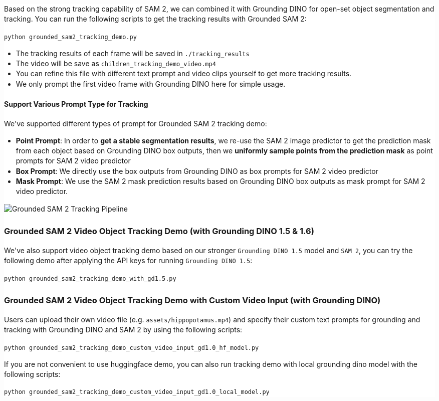 Based on the strong tracking capability of SAM 2, we can combined it with Grounding DINO for open-set object segmentation and tracking. You can run the following scripts to get the tracking results with Grounded SAM 2:

```bash
python grounded_sam2_tracking_demo.py
```

- The tracking results of each frame will be saved in `./tracking_results`
- The video will be save as `children_tracking_demo_video.mp4`
- You can refine this file with different text prompt and video clips yourself to get more tracking results.
- We only prompt the first video frame with Grounding DINO here for simple usage.

#### Support Various Prompt Type for Tracking

We've supported different types of prompt for Grounded SAM 2 tracking demo:

- **Point Prompt**: In order to **get a stable segmentation results**, we re-use the SAM 2 image predictor to get the prediction mask from each object based on Grounding DINO box outputs, then we **uniformly sample points from the prediction mask** as point prompts for SAM 2 video predictor
- **Box Prompt**: We directly use the box outputs from Grounding DINO as box prompts for SAM 2 video predictor
- **Mask Prompt**: We use the SAM 2 mask prediction results based on Grounding DINO box outputs as mask prompt for SAM 2 video predictor.

![Grounded SAM 2 Tracking Pipeline](./assets/g_sam2_tracking_pipeline_vis_new.png)


### Grounded SAM 2 Video Object Tracking Demo (with Grounding DINO 1.5 & 1.6)

We've also support video object tracking demo based on our stronger `Grounding DINO 1.5` model and `SAM 2`, you can try the following demo after applying the API keys for running `Grounding DINO 1.5`:

```bash
python grounded_sam2_tracking_demo_with_gd1.5.py
```

### Grounded SAM 2 Video Object Tracking Demo with Custom Video Input (with Grounding DINO)

Users can upload their own video file (e.g. `assets/hippopotamus.mp4`) and specify their custom text prompts for grounding and tracking with Grounding DINO and SAM 2 by using the following scripts:

```bash
python grounded_sam2_tracking_demo_custom_video_input_gd1.0_hf_model.py
```

If you are not convenient to use huggingface demo, you can also run tracking demo with local grounding dino model with the following scripts:

```bash
python grounded_sam2_tracking_demo_custom_video_input_gd1.0_local_model.py
```
